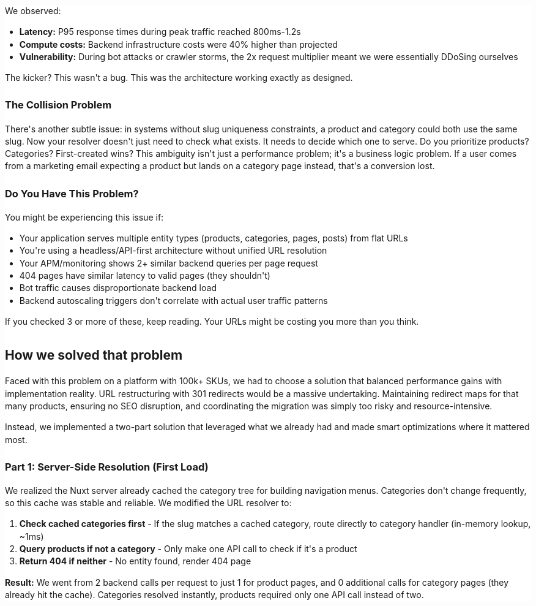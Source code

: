 We observed:

- **Latency:** P95 response times during peak traffic reached 800ms-1.2s
- **Compute costs:** Backend infrastructure costs were 40% higher than projected
- **Vulnerability:** During bot attacks or crawler storms, the 2x request multiplier meant we were essentially DDoSing ourselves

The kicker? This wasn't a bug. This was the architecture working exactly as designed.

### The Collision Problem

There's another subtle issue: in systems without slug uniqueness constraints, a product and category could both use the same slug. Now your resolver doesn't just need to check what exists. It needs to decide which one to serve. Do you prioritize products? Categories? First-created wins? This ambiguity isn't just a performance problem; it's a business logic problem. If a user comes from a marketing email expecting a product but lands on a category page instead, that's a conversion lost.

### Do You Have This Problem?

You might be experiencing this issue if:

- Your application serves multiple entity types (products, categories, pages, posts) from flat URLs
- You're using a headless/API-first architecture without unified URL resolution
- Your APM/monitoring shows 2+ similar backend queries per page request
- 404 pages have similar latency to valid pages (they shouldn't)
- Bot traffic causes disproportionate backend load
- Backend autoscaling triggers don't correlate with actual user traffic patterns

If you checked 3 or more of these, keep reading. Your URLs might be costing you more than you think.

## How we solved that problem

Faced with this problem on a platform with 100k+ SKUs, we had to choose a solution that balanced performance gains with implementation reality. URL restructuring with 301 redirects would be a massive undertaking. Maintaining redirect maps for that many products, ensuring no SEO disruption, and coordinating the migration was simply too risky and resource-intensive.

Instead, we implemented a two-part solution that leveraged what we already had and made smart optimizations where it mattered most.

### Part 1: Server-Side Resolution (First Load)

We realized the Nuxt server already cached the category tree for building navigation menus. Categories don't change frequently, so this cache was stable and reliable. We modified the URL resolver to:

1. **Check cached categories first** - If the slug matches a cached category, route directly to category handler (in-memory lookup, ~1ms)
2. **Query products if not a category** - Only make one API call to check if it's a product
3. **Return 404 if neither** - No entity found, render 404 page

**Result:** We went from 2 backend calls per request to just 1 for product pages, and 0 additional calls for category pages (they already hit the cache). Categories resolved instantly, products required only one API call instead of two.
